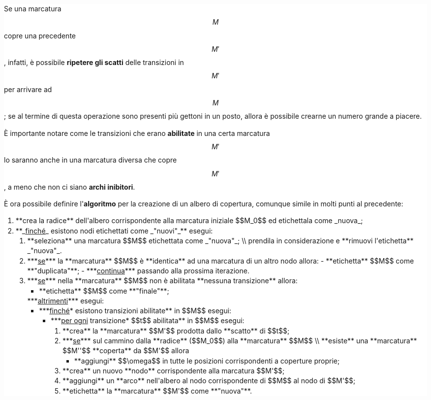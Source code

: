 Se una marcatura $$M$$ copre una precedente $$M'$$, infatti, è possibile **ripetere gli scatti** delle transizioni in $$M'$$ per arrivare ad $$M$$; se al termine di questa operazione sono presenti più gettoni in un posto, allora è possibile crearne un numero grande a piacere.

È importante notare come le transizioni che erano **abilitate** in una certa marcatura $$M'$$ lo saranno anche in una marcatura diversa che copre $$M'$$, a meno che non ci siano **archi inibitori**.

È ora possibile definire l'**algoritmo** per la creazione di un albero di copertura, comunque simile in molti punti al precedente:

<ol class="algorithm">
  <li markdown="1">
  **crea la radice** dell'albero corrispondente alla marcatura iniziale $$M_0$$ ed etichettala come _nuova_;
  </li>
  <li markdown="1">
  **_<u>finché</u>_ esistono nodi etichettati come _"nuovi"_** esegui:
  <ol>
  <li markdown="1">
  **seleziona** una marcatura $$M$$ etichettata come _"nuova"_; \\
    prendila in considerazione e **rimuovi l'etichetta** _"nuova"_.
  </li>
  <li markdown="1">
  ***<u>se</u>*** la **marcatura** $$M$$ è **identica** ad una marcatura di un altro nodo allora:
  - **etichetta** $$M$$ come **"duplicata"**;
  - ***<u>continua</u>*** passando alla prossima iterazione.
  </li>
  <li markdown="1">
  ***<u>se</u>*** nella **marcatura** $$M$$ non è abilitata **nessuna transizione** allora:
  <ul>
  <li markdown="1">
  **etichetta** $$M$$ come **"finale"**;
  </li>
  </ul>
  ***<u>altrimenti</u>*** esegui:
  <ul markdown="1">
  <li markdown="1">
  ***<u>finché</u>* esistono transizioni abilitate** in $$M$$ esegui:
  <ul>
  <li markdown="1">
  ***<u>per ogni</u> transizione* $$t$$ abilitata** in $$M$$ esegui:
  <ol>
  <li markdown="1">
  **crea** la **marcatura** $$M'$$ prodotta dallo **scatto** di $$t$$;
  </li>
  <li markdown="1">
  ***<u>se</u>*** sul cammino dalla **radice** ($$M_0$$) alla **marcatura** $$M$$ \\
  **esiste** una **marcatura** $$M''$$ **coperta** da $$M'$$ allora
  <ul>
  <li markdown="1">
  **aggiungi** $$\omega$$ in tutte le posizioni corrispondenti a coperture proprie;
  </li>
  </ul>
  </li>
  <li markdown="1">
  **crea** un nuovo **nodo** corrispondente alla marcatura $$M'$$;
  </li>
  <li markdown="1">
  **aggiungi** un **arco** nell'albero al nodo corrispondente di $$M$$ al nodo di $$M'$$;
  </li>
  <li markdown="1">
  **etichetta** la **marcatura** $$M'$$ come **"nuova"**.
  </li>
  </ol>
  </li>